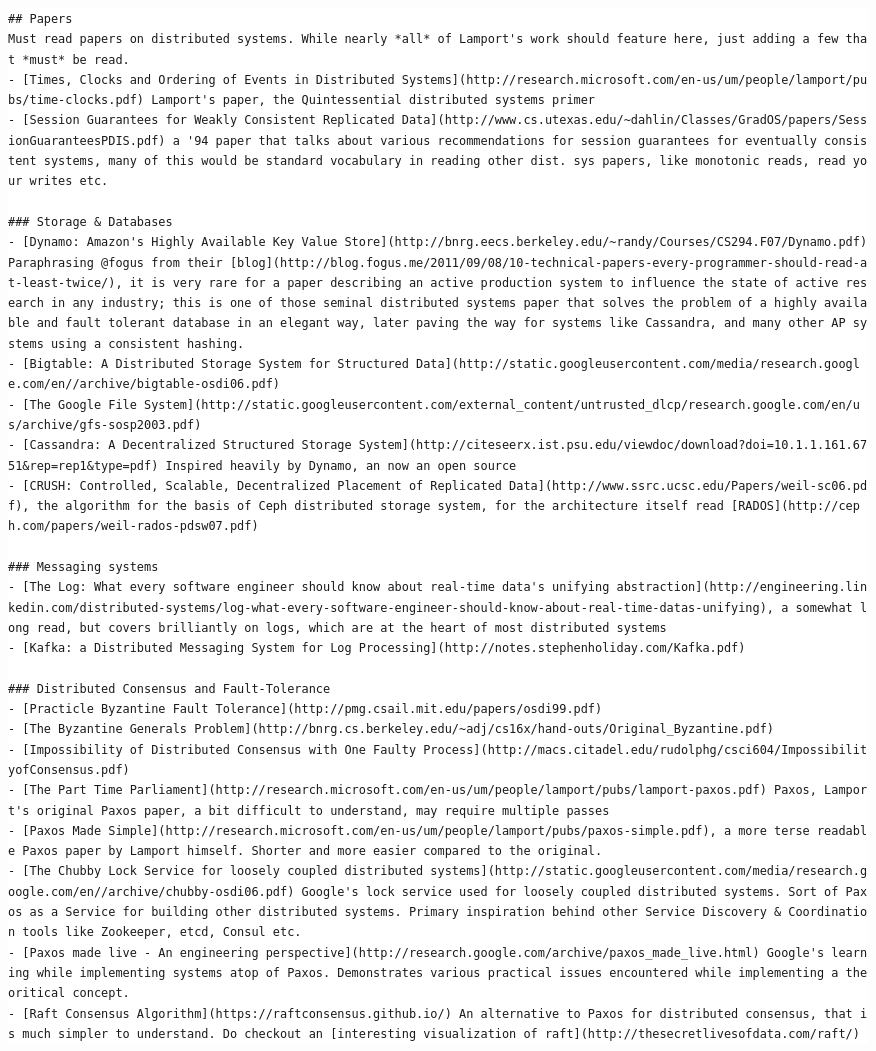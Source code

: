 	## Papers
	Must read papers on distributed systems. While nearly *all* of Lamport's work should feature here, just adding a few that *must* be read.
	- [Times, Clocks and Ordering of Events in Distributed Systems](http://research.microsoft.com/en-us/um/people/lamport/pubs/time-clocks.pdf) Lamport's paper, the Quintessential distributed systems primer
	- [Session Guarantees for Weakly Consistent Replicated Data](http://www.cs.utexas.edu/~dahlin/Classes/GradOS/papers/SessionGuaranteesPDIS.pdf) a '94 paper that talks about various recommendations for session guarantees for eventually consistent systems, many of this would be standard vocabulary in reading other dist. sys papers, like monotonic reads, read your writes etc.

	### Storage & Databases
	- [Dynamo: Amazon's Highly Available Key Value Store](http://bnrg.eecs.berkeley.edu/~randy/Courses/CS294.F07/Dynamo.pdf)
	Paraphrasing @fogus from their [blog](http://blog.fogus.me/2011/09/08/10-technical-papers-every-programmer-should-read-at-least-twice/), it is very rare for a paper describing an active production system to influence the state of active research in any industry; this is one of those seminal distributed systems paper that solves the problem of a highly available and fault tolerant database in an elegant way, later paving the way for systems like Cassandra, and many other AP systems using a consistent hashing.
	- [Bigtable: A Distributed Storage System for Structured Data](http://static.googleusercontent.com/media/research.google.com/en//archive/bigtable-osdi06.pdf)
	- [The Google File System](http://static.googleusercontent.com/external_content/untrusted_dlcp/research.google.com/en/us/archive/gfs-sosp2003.pdf)
	- [Cassandra: A Decentralized Structured Storage System](http://citeseerx.ist.psu.edu/viewdoc/download?doi=10.1.1.161.6751&rep=rep1&type=pdf) Inspired heavily by Dynamo, an now an open source 
	- [CRUSH: Controlled, Scalable, Decentralized Placement of Replicated Data](http://www.ssrc.ucsc.edu/Papers/weil-sc06.pdf), the algorithm for the basis of Ceph distributed storage system, for the architecture itself read [RADOS](http://ceph.com/papers/weil-rados-pdsw07.pdf)

	### Messaging systems
	- [The Log: What every software engineer should know about real-time data's unifying abstraction](http://engineering.linkedin.com/distributed-systems/log-what-every-software-engineer-should-know-about-real-time-datas-unifying), a somewhat long read, but covers brilliantly on logs, which are at the heart of most distributed systems
	- [Kafka: a Distributed Messaging System for Log Processing](http://notes.stephenholiday.com/Kafka.pdf)

	### Distributed Consensus and Fault-Tolerance
	- [Practicle Byzantine Fault Tolerance](http://pmg.csail.mit.edu/papers/osdi99.pdf)
	- [The Byzantine Generals Problem](http://bnrg.cs.berkeley.edu/~adj/cs16x/hand-outs/Original_Byzantine.pdf)
	- [Impossibility of Distributed Consensus with One Faulty Process](http://macs.citadel.edu/rudolphg/csci604/ImpossibilityofConsensus.pdf)
	- [The Part Time Parliament](http://research.microsoft.com/en-us/um/people/lamport/pubs/lamport-paxos.pdf) Paxos, Lamport's original Paxos paper, a bit difficult to understand, may require multiple passes
	- [Paxos Made Simple](http://research.microsoft.com/en-us/um/people/lamport/pubs/paxos-simple.pdf), a more terse readable Paxos paper by Lamport himself. Shorter and more easier compared to the original.
	- [The Chubby Lock Service for loosely coupled distributed systems](http://static.googleusercontent.com/media/research.google.com/en//archive/chubby-osdi06.pdf) Google's lock service used for loosely coupled distributed systems. Sort of Paxos as a Service for building other distributed systems. Primary inspiration behind other Service Discovery & Coordination tools like Zookeeper, etcd, Consul etc.
	- [Paxos made live - An engineering perspective](http://research.google.com/archive/paxos_made_live.html) Google's learning while implementing systems atop of Paxos. Demonstrates various practical issues encountered while implementing a theoritical concept.
	- [Raft Consensus Algorithm](https://raftconsensus.github.io/) An alternative to Paxos for distributed consensus, that is much simpler to understand. Do checkout an [interesting visualization of raft](http://thesecretlivesofdata.com/raft/)
